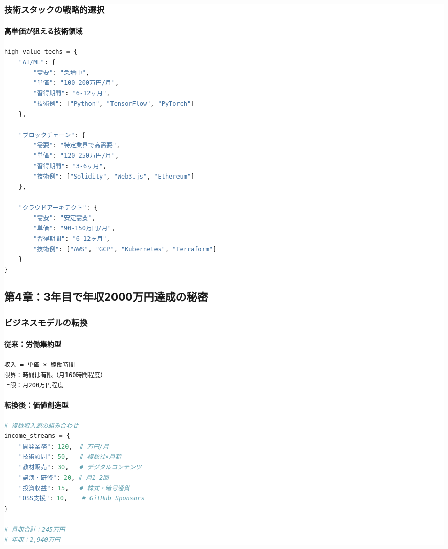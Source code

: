 ### 技術スタックの戦略的選択

#### 高単価が狙える技術領域
```python
high_value_techs = {
    "AI/ML": {
        "需要": "急増中",
        "単価": "100-200万円/月",
        "習得期間": "6-12ヶ月",
        "技術例": ["Python", "TensorFlow", "PyTorch"]
    },
    
    "ブロックチェーン": {
        "需要": "特定業界で高需要", 
        "単価": "120-250万円/月",
        "習得期間": "3-6ヶ月",
        "技術例": ["Solidity", "Web3.js", "Ethereum"]
    },
    
    "クラウドアーキテクト": {
        "需要": "安定需要",
        "単価": "90-150万円/月", 
        "習得期間": "6-12ヶ月",
        "技術例": ["AWS", "GCP", "Kubernetes", "Terraform"]
    }
}
```

## 第4章：3年目で年収2000万円達成の秘密

### ビジネスモデルの転換

#### 従来：労働集約型
```
収入 = 単価 × 稼働時間
限界：時間は有限（月160時間程度）
上限：月200万円程度
```

#### 転換後：価値創造型
```python
# 複数収入源の組み合わせ
income_streams = {
    "開発業務": 120,  # 万円/月
    "技術顧問": 50,   # 複数社×月額
    "教材販売": 30,   # デジタルコンテンツ
    "講演・研修": 20, # 月1-2回
    "投資収益": 15,   # 株式・暗号通貨
    "OSS支援": 10,    # GitHub Sponsors
}

# 月収合計：245万円
# 年収：2,940万円
```
